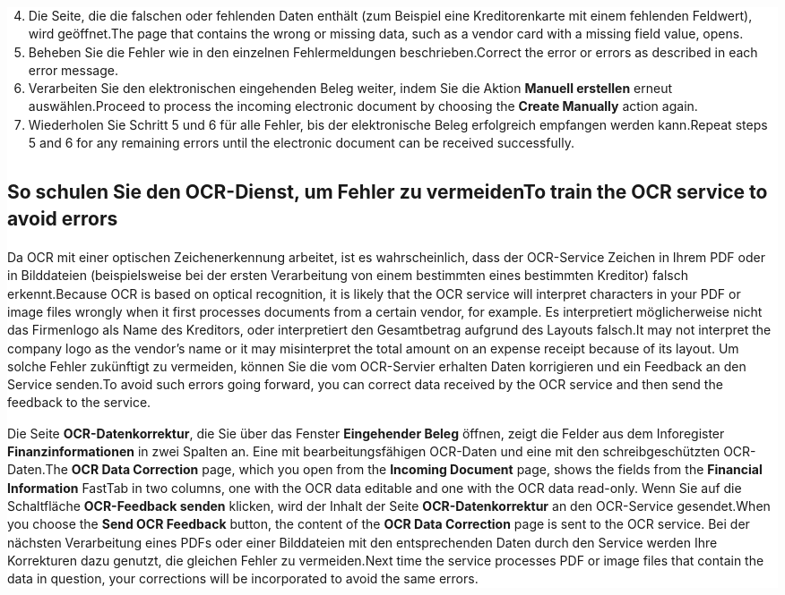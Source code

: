 4. <span data-ttu-id="959b6-190">Die Seite, die die falschen oder fehlenden Daten enthält (zum Beispiel eine Kreditorenkarte mit einem fehlenden Feldwert), wird geöffnet.</span><span class="sxs-lookup"><span data-stu-id="959b6-190">The page that contains the wrong or missing data, such as a vendor card with a missing field value, opens.</span></span>
5. <span data-ttu-id="959b6-191">Beheben Sie die Fehler wie in den einzelnen Fehlermeldungen beschrieben.</span><span class="sxs-lookup"><span data-stu-id="959b6-191">Correct the error or errors as described in each error message.</span></span>
6. <span data-ttu-id="959b6-192">Verarbeiten Sie den elektronischen eingehenden Beleg weiter, indem Sie die Aktion **Manuell erstellen** erneut auswählen.</span><span class="sxs-lookup"><span data-stu-id="959b6-192">Proceed to process the incoming electronic document by choosing the **Create Manually** action again.</span></span>
7. <span data-ttu-id="959b6-193">Wiederholen Sie Schritt 5 und 6 für alle Fehler, bis der elektronische Beleg erfolgreich empfangen werden kann.</span><span class="sxs-lookup"><span data-stu-id="959b6-193">Repeat steps 5 and 6 for any remaining errors until the electronic document can be received successfully.</span></span>

## <a name="to-train-the-ocr-service-to-avoid-errors"></a><span data-ttu-id="959b6-194">So schulen Sie den OCR-Dienst, um Fehler zu vermeiden</span><span class="sxs-lookup"><span data-stu-id="959b6-194">To train the OCR service to avoid errors</span></span>
<span data-ttu-id="959b6-195">Da OCR mit einer optischen Zeichenerkennung arbeitet, ist es wahrscheinlich, dass der OCR-Service Zeichen in Ihrem PDF oder in Bilddateien (beispielsweise bei der ersten Verarbeitung von einem bestimmten eines bestimmten Kreditor) falsch erkennt.</span><span class="sxs-lookup"><span data-stu-id="959b6-195">Because OCR is based on optical recognition, it is likely that the OCR service will interpret characters in your PDF or image files wrongly when it first processes documents from a certain vendor, for example.</span></span> <span data-ttu-id="959b6-196">Es interpretiert möglicherweise nicht das Firmenlogo als Name des Kreditors, oder interpretiert den Gesamtbetrag aufgrund des Layouts falsch.</span><span class="sxs-lookup"><span data-stu-id="959b6-196">It may not interpret the company logo as the vendor’s name or it may misinterpret the total amount on an expense receipt because of its layout.</span></span> <span data-ttu-id="959b6-197">Um solche Fehler zukünftigt zu vermeiden, können Sie die vom OCR-Servier erhalten Daten korrigieren und ein Feedback an den Service senden.</span><span class="sxs-lookup"><span data-stu-id="959b6-197">To avoid such errors going forward, you can correct data received by the OCR service and then send the feedback to the service.</span></span>

<span data-ttu-id="959b6-198">Die Seite **OCR-Datenkorrektur**, die Sie über das Fenster **Eingehender Beleg** öffnen, zeigt die Felder aus dem Inforegister **Finanzinformationen** in zwei Spalten an. Eine mit bearbeitungsfähigen OCR-Daten und eine mit den schreibgeschützten OCR-Daten.</span><span class="sxs-lookup"><span data-stu-id="959b6-198">The **OCR Data Correction** page, which you open from the **Incoming Document** page, shows the fields from the **Financial Information** FastTab in two columns, one with the OCR data editable and one with the OCR data read-only.</span></span> <span data-ttu-id="959b6-199">Wenn Sie auf die Schaltfläche **OCR-Feedback senden** klicken, wird der Inhalt der Seite **OCR-Datenkorrektur** an den OCR-Service gesendet.</span><span class="sxs-lookup"><span data-stu-id="959b6-199">When you choose the **Send OCR Feedback** button, the content of the **OCR Data Correction** page is sent to the OCR service.</span></span> <span data-ttu-id="959b6-200">Bei der nächsten Verarbeitung eines PDFs oder einer Bilddateien mit den entsprechenden Daten durch den Service werden Ihre Korrekturen dazu genutzt, die gleichen Fehler zu vermeiden.</span><span class="sxs-lookup"><span data-stu-id="959b6-200">Next time the service processes PDF or image files that contain the data in question, your corrections will be incorporated to avoid the same errors.</span></span>
